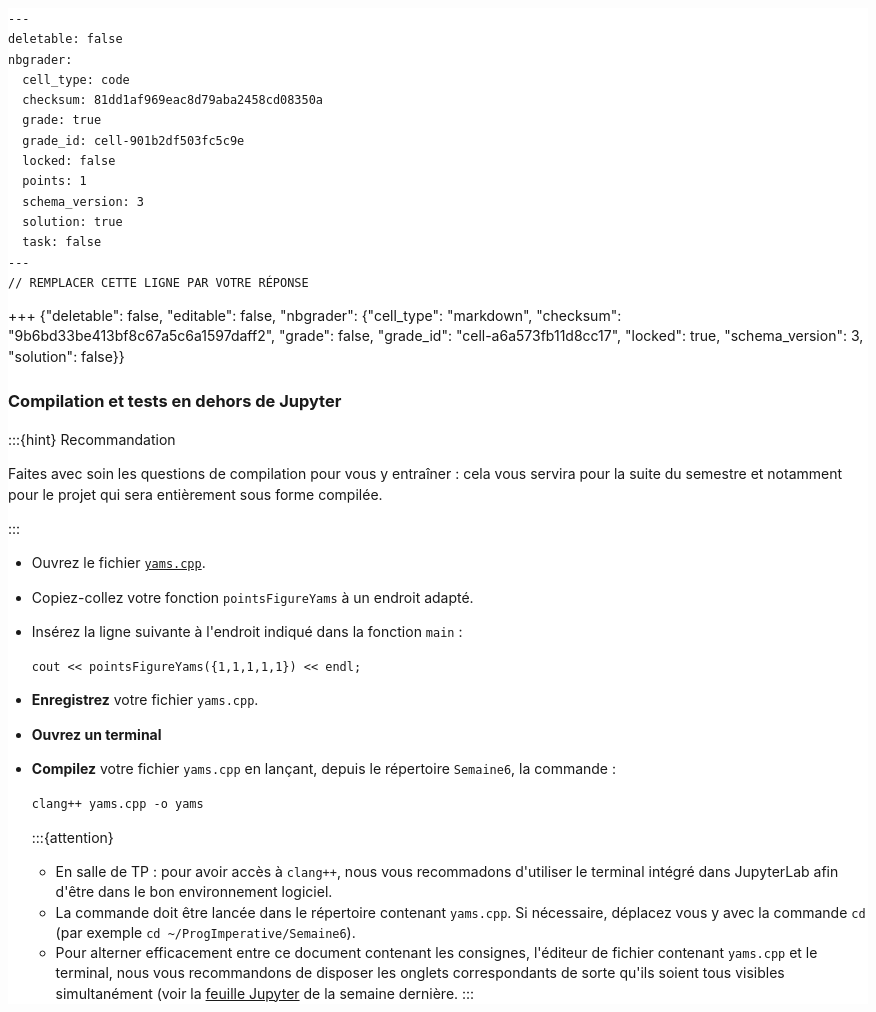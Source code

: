 ```{code-cell}
---
deletable: false
nbgrader:
  cell_type: code
  checksum: 81dd1af969eac8d79aba2458cd08350a
  grade: true
  grade_id: cell-901b2df503fc5c9e
  locked: false
  points: 1
  schema_version: 3
  solution: true
  task: false
---
// REMPLACER CETTE LIGNE PAR VOTRE RÉPONSE
```

+++ {"deletable": false, "editable": false, "nbgrader": {"cell_type": "markdown", "checksum": "9b6bd33be413bf8c67a5c6a1597daff2", "grade": false, "grade_id": "cell-a6a573fb11d8cc17", "locked": true, "schema_version": 3, "solution": false}}

### Compilation et tests en dehors de Jupyter

:::{hint} Recommandation
   
Faites avec soin les questions de compilation pour vous y entraîner :
cela vous servira pour la suite du semestre et notamment pour le
projet qui sera entièrement sous forme compilée.

:::

-   Ouvrez le fichier [`yams.cpp`](yams.cpp).
-   Copiez-collez votre fonction `pointsFigureYams` à un endroit adapté.
-   Insérez la ligne suivante à l'endroit indiqué dans la fonction `main` :

	```
	cout << pointsFigureYams({1,1,1,1,1}) << endl;
	```

-   **Enregistrez** votre fichier `yams.cpp`.
-   **Ouvrez un terminal**
-   **Compilez** votre fichier `yams.cpp` en lançant, depuis le
    répertoire `Semaine6`, la commande :

    ```
    clang++ yams.cpp -o yams
    ```

    :::{attention}
	- En salle de TP : pour avoir accès à `clang++`, nous vous
	  recommadons d'utiliser le terminal intégré dans JupyterLab afin
	  d'être dans le bon environnement logiciel.
	- La commande doit être lancée dans le répertoire contenant
	  `yams.cpp`. Si nécessaire, déplacez vous y avec la commande `cd`
	  (par exemple `cd ~/ProgImperative/Semaine6`).
    - Pour alterner efficacement entre ce document contenant les
      consignes, l'éditeur de fichier contenant `yams.cpp` et le
      terminal, nous vous recommandons de disposer les onglets
      correspondants de sorte qu'ils soient tous visibles
      simultanément (voir la [feuille
      Jupyter](../Semaine5/00-jupyter-interface.md) de la semaine
      dernière.
	:::
